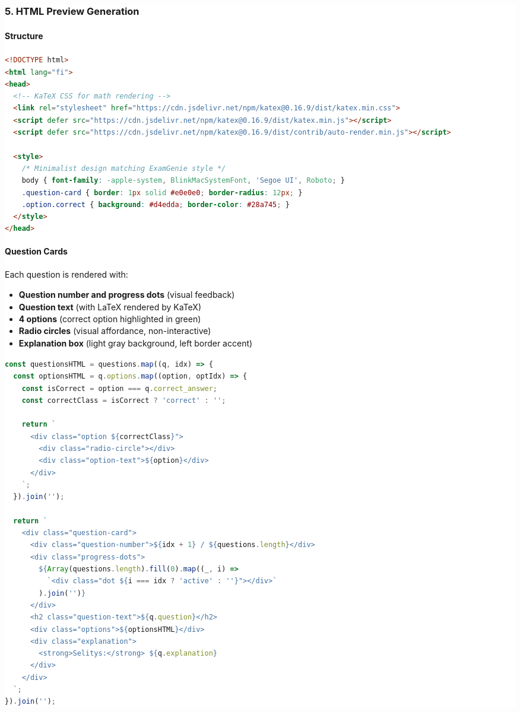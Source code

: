 ### 5. HTML Preview Generation

#### Structure
```html
<!DOCTYPE html>
<html lang="fi">
<head>
  <!-- KaTeX CSS for math rendering -->
  <link rel="stylesheet" href="https://cdn.jsdelivr.net/npm/katex@0.16.9/dist/katex.min.css">
  <script defer src="https://cdn.jsdelivr.net/npm/katex@0.16.9/dist/katex.min.js"></script>
  <script defer src="https://cdn.jsdelivr.net/npm/katex@0.16.9/dist/contrib/auto-render.min.js"></script>

  <style>
    /* Minimalist design matching ExamGenie style */
    body { font-family: -apple-system, BlinkMacSystemFont, 'Segoe UI', Roboto; }
    .question-card { border: 1px solid #e0e0e0; border-radius: 12px; }
    .option.correct { background: #d4edda; border-color: #28a745; }
  </style>
</head>
```

#### Question Cards
Each question is rendered with:
- **Question number and progress dots** (visual feedback)
- **Question text** (with LaTeX rendered by KaTeX)
- **4 options** (correct option highlighted in green)
- **Radio circles** (visual affordance, non-interactive)
- **Explanation box** (light gray background, left border accent)

```typescript
const questionsHTML = questions.map((q, idx) => {
  const optionsHTML = q.options.map((option, optIdx) => {
    const isCorrect = option === q.correct_answer;
    const correctClass = isCorrect ? 'correct' : '';

    return `
      <div class="option ${correctClass}">
        <div class="radio-circle"></div>
        <div class="option-text">${option}</div>
      </div>
    `;
  }).join('');

  return `
    <div class="question-card">
      <div class="question-number">${idx + 1} / ${questions.length}</div>
      <div class="progress-dots">
        ${Array(questions.length).fill(0).map((_, i) =>
          `<div class="dot ${i === idx ? 'active' : ''}"></div>`
        ).join('')}
      </div>
      <h2 class="question-text">${q.question}</h2>
      <div class="options">${optionsHTML}</div>
      <div class="explanation">
        <strong>Selitys:</strong> ${q.explanation}
      </div>
    </div>
  `;
}).join('');
```
